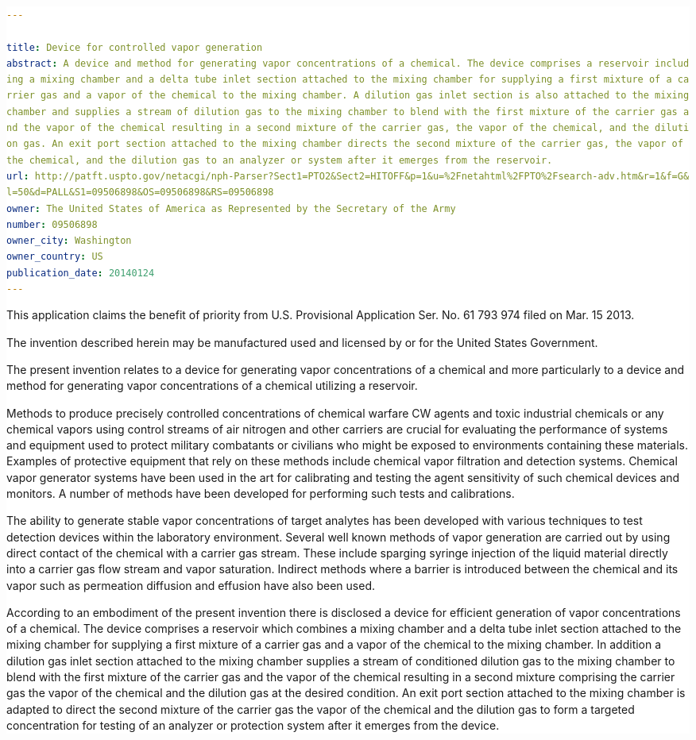 ```yaml
---

title: Device for controlled vapor generation
abstract: A device and method for generating vapor concentrations of a chemical. The device comprises a reservoir including a mixing chamber and a delta tube inlet section attached to the mixing chamber for supplying a first mixture of a carrier gas and a vapor of the chemical to the mixing chamber. A dilution gas inlet section is also attached to the mixing chamber and supplies a stream of dilution gas to the mixing chamber to blend with the first mixture of the carrier gas and the vapor of the chemical resulting in a second mixture of the carrier gas, the vapor of the chemical, and the dilution gas. An exit port section attached to the mixing chamber directs the second mixture of the carrier gas, the vapor of the chemical, and the dilution gas to an analyzer or system after it emerges from the reservoir.
url: http://patft.uspto.gov/netacgi/nph-Parser?Sect1=PTO2&Sect2=HITOFF&p=1&u=%2Fnetahtml%2FPTO%2Fsearch-adv.htm&r=1&f=G&l=50&d=PALL&S1=09506898&OS=09506898&RS=09506898
owner: The United States of America as Represented by the Secretary of the Army
number: 09506898
owner_city: Washington
owner_country: US
publication_date: 20140124
---
```

This application claims the benefit of priority from U.S. Provisional Application Ser. No. 61 793 974 filed on Mar. 15 2013.

The invention described herein may be manufactured used and licensed by or for the United States Government.

The present invention relates to a device for generating vapor concentrations of a chemical and more particularly to a device and method for generating vapor concentrations of a chemical utilizing a reservoir.

Methods to produce precisely controlled concentrations of chemical warfare CW agents and toxic industrial chemicals or any chemical vapors using control streams of air nitrogen and other carriers are crucial for evaluating the performance of systems and equipment used to protect military combatants or civilians who might be exposed to environments containing these materials. Examples of protective equipment that rely on these methods include chemical vapor filtration and detection systems. Chemical vapor generator systems have been used in the art for calibrating and testing the agent sensitivity of such chemical devices and monitors. A number of methods have been developed for performing such tests and calibrations.

The ability to generate stable vapor concentrations of target analytes has been developed with various techniques to test detection devices within the laboratory environment. Several well known methods of vapor generation are carried out by using direct contact of the chemical with a carrier gas stream. These include sparging syringe injection of the liquid material directly into a carrier gas flow stream and vapor saturation. Indirect methods where a barrier is introduced between the chemical and its vapor such as permeation diffusion and effusion have also been used.

According to an embodiment of the present invention there is disclosed a device for efficient generation of vapor concentrations of a chemical. The device comprises a reservoir which combines a mixing chamber and a delta tube inlet section attached to the mixing chamber for supplying a first mixture of a carrier gas and a vapor of the chemical to the mixing chamber. In addition a dilution gas inlet section attached to the mixing chamber supplies a stream of conditioned dilution gas to the mixing chamber to blend with the first mixture of the carrier gas and the vapor of the chemical resulting in a second mixture comprising the carrier gas the vapor of the chemical and the dilution gas at the desired condition. An exit port section attached to the mixing chamber is adapted to direct the second mixture of the carrier gas the vapor of the chemical and the dilution gas to form a targeted concentration for testing of an analyzer or protection system after it emerges from the device.
